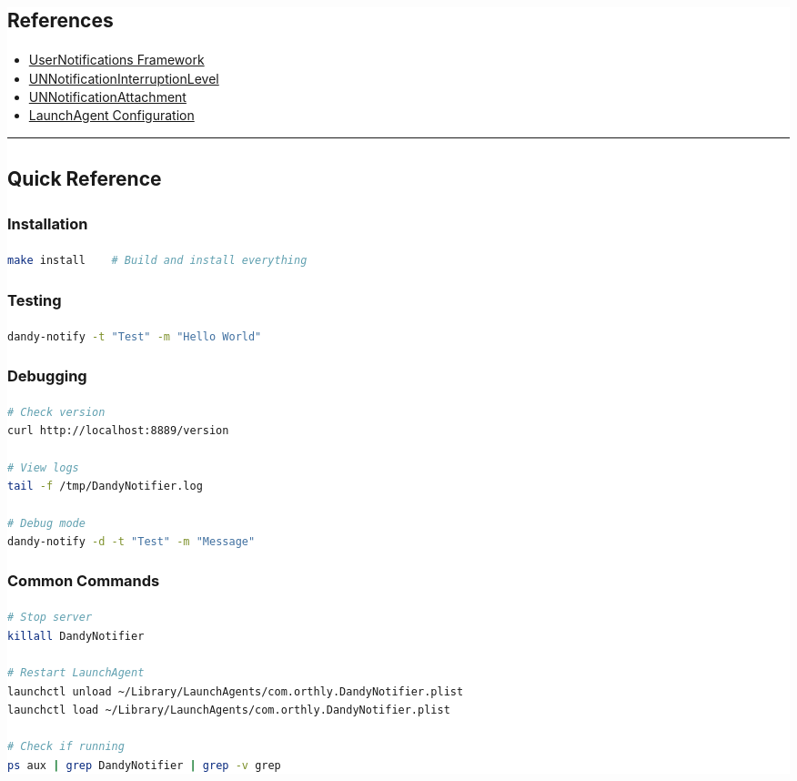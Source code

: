 ## References

- [UserNotifications Framework](https://developer.apple.com/documentation/usernotifications)
- [UNNotificationInterruptionLevel](https://developer.apple.com/documentation/usernotifications/unnotificationinterruptionlevel)
- [UNNotificationAttachment](https://developer.apple.com/documentation/usernotifications/unnotificationattachment)
- [LaunchAgent Configuration](https://developer.apple.com/library/archive/documentation/MacOSX/Conceptual/BPSystemStartup/Chapters/CreatingLaunchdJobs.html)

---

## Quick Reference

### Installation
```bash
make install    # Build and install everything
```

### Testing
```bash
dandy-notify -t "Test" -m "Hello World"
```

### Debugging
```bash
# Check version
curl http://localhost:8889/version

# View logs
tail -f /tmp/DandyNotifier.log

# Debug mode
dandy-notify -d -t "Test" -m "Message"
```

### Common Commands
```bash
# Stop server
killall DandyNotifier

# Restart LaunchAgent
launchctl unload ~/Library/LaunchAgents/com.orthly.DandyNotifier.plist
launchctl load ~/Library/LaunchAgents/com.orthly.DandyNotifier.plist

# Check if running
ps aux | grep DandyNotifier | grep -v grep
```
